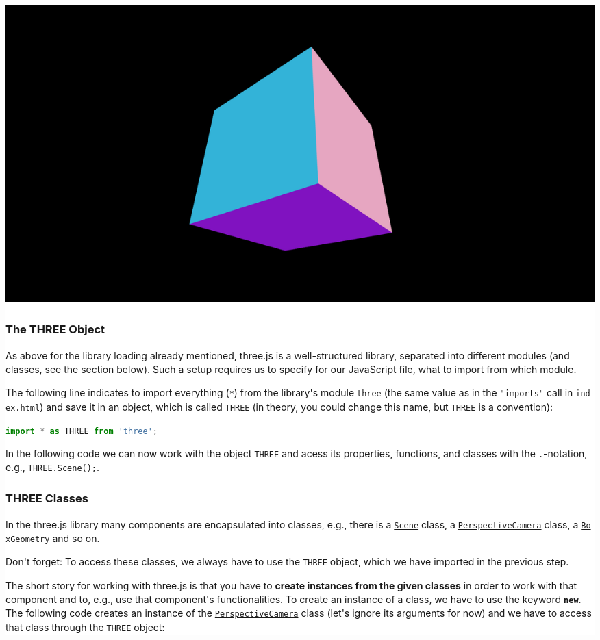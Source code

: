 ![cube_01](./img/space/cube_01.png)


### The THREE Object 

As above for the library loading already mentioned, three.js is a well-structured library, separated into different modules (and classes, see the section below). Such a setup requires us to specify for our JavaScript file, what to import from which module.

The following line indicates to import everything (`*`) from the library's module `three` (the same value as in the `"imports"` call in `index.html`) and save it in an object, which is called `THREE` (in theory, you could change this name, but `THREE` is a convention):

```js
import * as THREE from 'three';
```

In the following code we can now work with the object `THREE` and acess its properties, functions, and classes with the `.`-notation, e.g., `THREE.Scene();`. 

### THREE Classes

In the three.js library many components are encapsulated into classes, e.g., there is a [`Scene`](https://threejs.org/docs/#api/en/scenes/Scene) class, a [`PerspectiveCamera`](https://threejs.org/docs/#api/en/cameras/PerspectiveCamera) class, a [`BoxGeometry`](https://threejs.org/docs/#api/en/geometries/BoxGeometry) and so on.

Don't forget: To access these classes, we always have to use the `THREE` object, which we have imported in the previous step.

The short story for working with three.js is that you have to **create instances from the given classes** in order to work with that component and to, e.g., use that component's functionalities. To create an instance of a class, we have to use the keyword **`new`**. The following code creates an instance of the [`PerspectiveCamera`](https://threejs.org/docs/#api/en/cameras/PerspectiveCamera) class (let's ignore its arguments for now) and we have to access that class through the `THREE` object:
